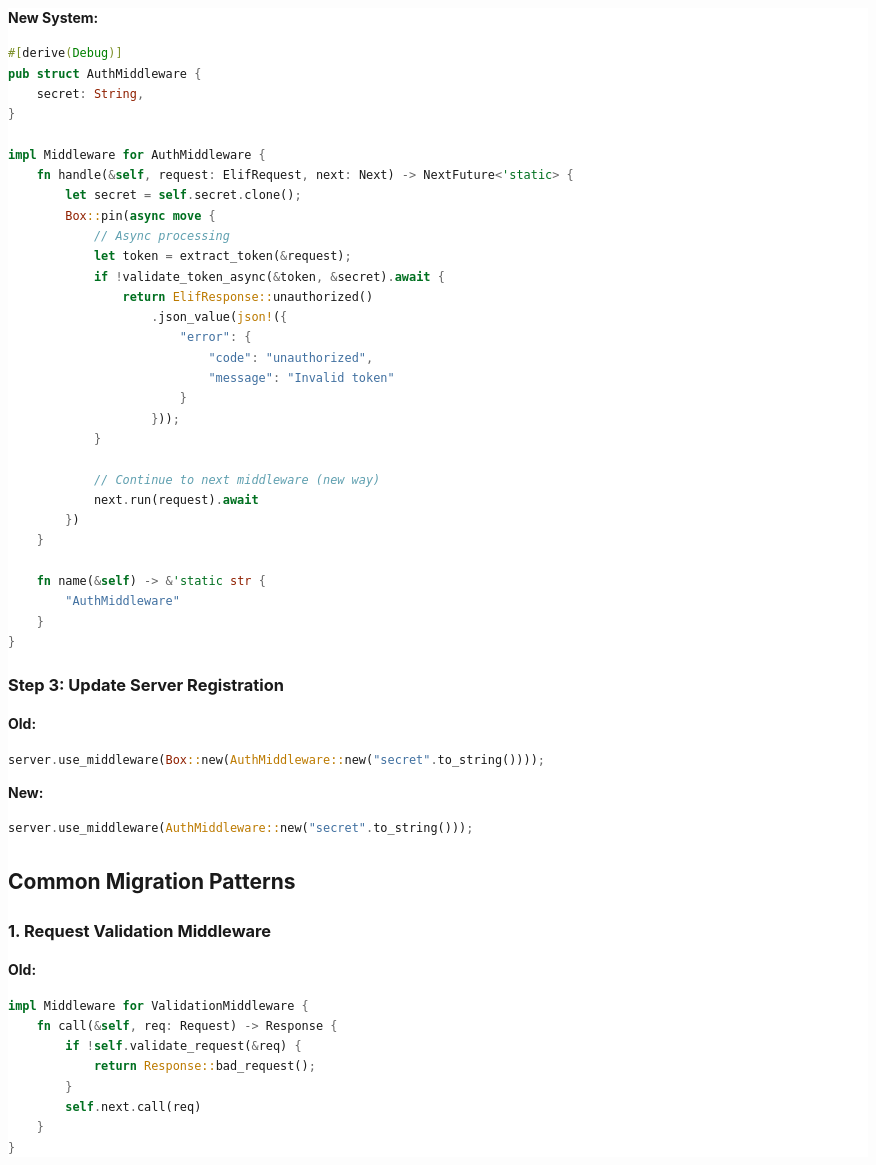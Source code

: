 **New System:**
```rust
#[derive(Debug)]
pub struct AuthMiddleware {
    secret: String,
}

impl Middleware for AuthMiddleware {
    fn handle(&self, request: ElifRequest, next: Next) -> NextFuture<'static> {
        let secret = self.secret.clone();
        Box::pin(async move {
            // Async processing
            let token = extract_token(&request);
            if !validate_token_async(&token, &secret).await {
                return ElifResponse::unauthorized()
                    .json_value(json!({
                        "error": {
                            "code": "unauthorized",
                            "message": "Invalid token"
                        }
                    }));
            }
            
            // Continue to next middleware (new way)
            next.run(request).await
        })
    }
    
    fn name(&self) -> &'static str {
        "AuthMiddleware"
    }
}
```

### Step 3: Update Server Registration

**Old:**
```rust
server.use_middleware(Box::new(AuthMiddleware::new("secret".to_string())));
```

**New:**
```rust
server.use_middleware(AuthMiddleware::new("secret".to_string()));
```

## Common Migration Patterns

### 1. Request Validation Middleware

**Old:**
```rust
impl Middleware for ValidationMiddleware {
    fn call(&self, req: Request) -> Response {
        if !self.validate_request(&req) {
            return Response::bad_request();
        }
        self.next.call(req)
    }
}
```
